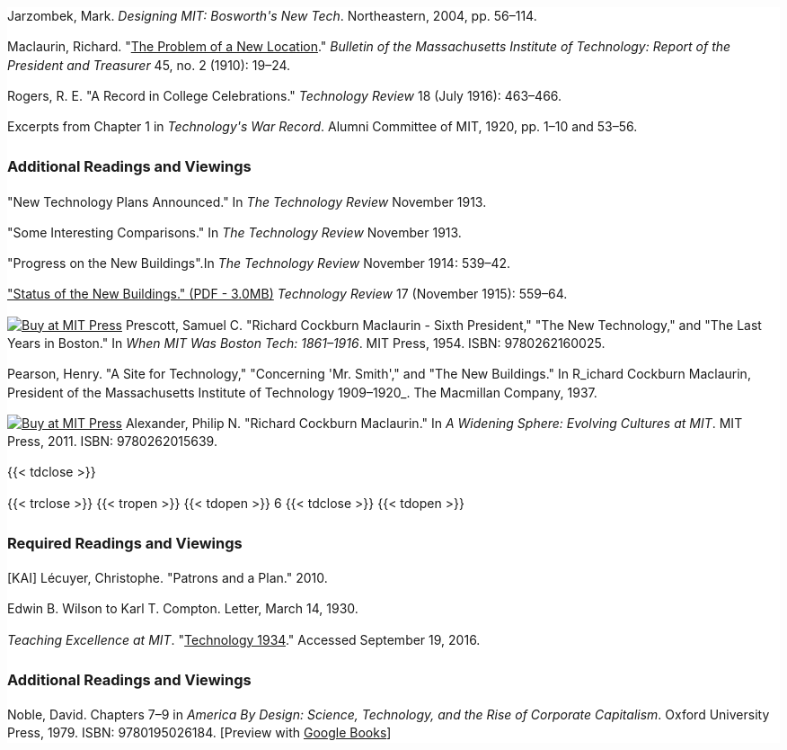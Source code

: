 Jarzombek, Mark. _Designing MIT: Bosworth's New Tech_. Northeastern, 2004, pp. 56–114.

Maclaurin, Richard. "[The Problem of a New Location](https://dome.mit.edu/handle/1721.3/62219)." _Bulletin of the Massachusetts Institute of Technology: Report of the President and Treasurer_ 45, no. 2 (1910): 19–24.

Rogers, R. E. "A Record in College Celebrations." _Technology Review_ 18 (July 1916): 463–466.

Excerpts from Chapter 1 in _Technology's War Record_. Alumni Committee of MIT, 1920, pp. 1–10 and 53–56.

### Additional Readings and Viewings

"New Technology Plans Announced." In _The Technology Review_ November 1913.

"Some Interesting Comparisons." In _The Technology Review_ November 1913.

"Progress on the New Buildings".In _The Technology Review_ November 1914: 539–42.

["Status of the New Buildings." (PDF - 3.0MB)](http://files.technologyreview.com/magazine-archive/1915/MIT-Technology-Review-1915-11-sample.pdf) _Technology Review_ 17 (November 1915): 559–64.

[![Buy at MIT Press](/images/mp_logo.gif)](https://mitpress.mit.edu/9780262160025) Prescott, Samuel C. "Richard Cockburn Maclaurin - Sixth President," "The New Technology," and "The Last Years in Boston." In _When MIT Was Boston Tech: 1861–1916_. MIT Press, 1954. ISBN: 9780262160025.

Pearson, Henry. "A Site for Technology," "Concerning 'Mr. Smith'," and "The New Buildings." In R_ichard Cockburn Maclaurin, President of the Massachusetts Institute of Technology 1909–1920_. The Macmillan Company, 1937.

[![Buy at MIT Press](/images/mp_logo.gif)](https://mitpress.mit.edu/9780262015639) Alexander, Philip N. "Richard Cockburn Maclaurin." In _A Widening Sphere: Evolving Cultures at MIT_. MIT Press, 2011. ISBN: 9780262015639.


{{< tdclose >}}

{{< trclose >}}
{{< tropen >}}
{{< tdopen >}}
6
{{< tdclose >}}
{{< tdopen >}}


### Required Readings and Viewings

\[KAI\] Lécuyer, Christophe. "Patrons and a Plan." 2010.

Edwin B. Wilson to Karl T. Compton. Letter, March 14, 1930.

_Teaching Excellence at MIT_. "[Technology 1934](http://teachingexcellence.mit.edu/from-the-vault/technology-1934)." Accessed September 19, 2016.

### Additional Readings and Viewings

Noble, David. Chapters 7–9 in _America By Design: Science, Technology, and the Rise of Corporate Capitalism_. Oxford University Press, 1979. ISBN: 9780195026184. \[Preview with [Google Books](http://books.google.com/books?id=LBYlAV6VmpwC&pg=PA110=onepage)\]
